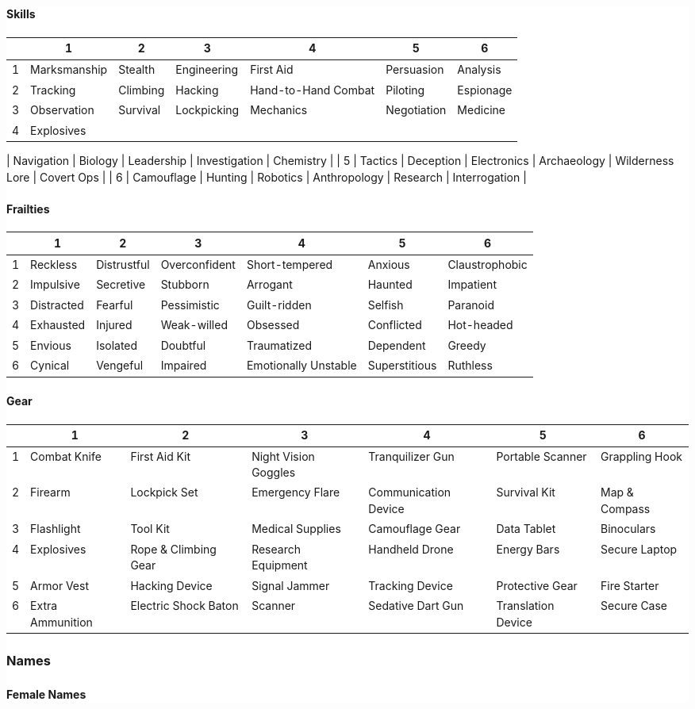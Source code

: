 #### Skills

|     | 1                 | 2               | 3                 | 4               | 5                | 6               |
| --- | ----------------- | --------------- | ----------------- | --------------- | ---------------- | --------------- |
| 1   | Marksmanship      | Stealth         | Engineering       | First Aid       | Persuasion       | Analysis        |
| 2   | Tracking          | Climbing        | Hacking           | Hand-to-Hand Combat | Piloting       | Espionage       |
| 3   | Observation       | Survival        | Lockpicking       | Mechanics       | Negotiation      | Medicine        |
| 4   | Explosives       

 | Navigation      | Biology           | Leadership      | Investigation    | Chemistry       |
| 5   | Tactics           | Deception       | Electronics       | Archaeology     | Wilderness Lore  | Covert Ops      |
| 6   | Camouflage        | Hunting         | Robotics          | Anthropology    | Research         | Interrogation   |


#### Frailties

|     | 1                 | 2               | 3                 | 4               | 5                | 6               |
| --- | ----------------- | --------------- | ----------------- | --------------- | ---------------- | --------------- |
| 1   | Reckless          | Distrustful     | Overconfident     | Short-tempered  | Anxious          | Claustrophobic  |
| 2   | Impulsive         | Secretive       | Stubborn          | Arrogant        | Haunted          | Impatient       |
| 3   | Distracted        | Fearful         | Pessimistic       | Guilt-ridden    | Selfish          | Paranoid        |
| 4   | Exhausted         | Injured         | Weak-willed       | Obsessed        | Conflicted       | Hot-headed      |
| 5   | Envious           | Isolated        | Doubtful          | Traumatized     | Dependent        | Greedy          |
| 6   | Cynical           | Vengeful        | Impaired          | Emotionally Unstable | Superstitious | Ruthless        |


#### Gear

|     | 1                 | 2               | 3                 | 4               | 5                | 6               |
| --- | ----------------- | --------------- | ----------------- | --------------- | ---------------- | --------------- |
| 1   | Combat Knife      | First Aid Kit   | Night Vision Goggles | Tranquilizer Gun | Portable Scanner | Grappling Hook |
| 2   | Firearm           | Lockpick Set    | Emergency Flare   | Communication Device | Survival Kit  | Map & Compass  |
| 3   | Flashlight        | Tool Kit        | Medical Supplies  | Camouflage Gear | Data Tablet      | Binoculars      |
| 4   | Explosives        | Rope & Climbing Gear | Research Equipment | Handheld Drone  | Energy Bars     | Secure Laptop   |
| 5   | Armor Vest        | Hacking Device  | Signal Jammer     | Tracking Device | Protective Gear  | Fire Starter    |
| 6   | Extra Ammunition  | Electric Shock Baton | Scanner        | Sedative Dart Gun | Translation Device | Secure Case    |

### Names

#### Female Names
